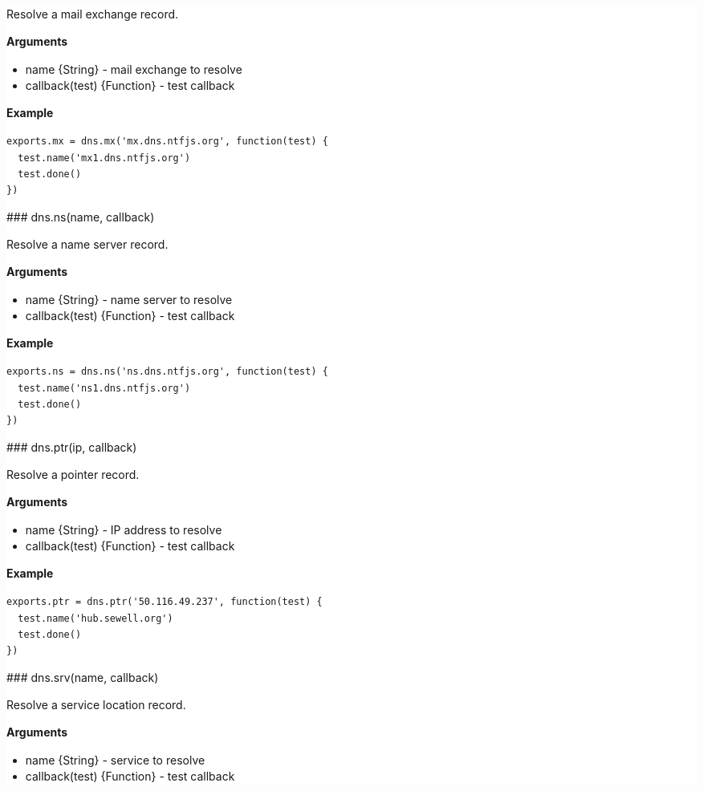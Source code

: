 Resolve a mail exchange record.

__Arguments__

* name {String} - mail exchange to resolve
* callback(test) {Function} - test callback

__Example__

    exports.mx = dns.mx('mx.dns.ntfjs.org', function(test) {
      test.name('mx1.dns.ntfjs.org')
      test.done()
    })

<a name="dns-test-ns" />
### dns.ns(name, callback)

Resolve a name server record.

__Arguments__

* name {String} - name server to resolve
* callback(test) {Function} - test callback

__Example__

    exports.ns = dns.ns('ns.dns.ntfjs.org', function(test) {
      test.name('ns1.dns.ntfjs.org')
      test.done()
    })

<a name="dns-test-ptr" />
### dns.ptr(ip, callback)

Resolve a pointer record.

__Arguments__

* name {String} - IP address to resolve
* callback(test) {Function} - test callback

__Example__

    exports.ptr = dns.ptr('50.116.49.237', function(test) {
      test.name('hub.sewell.org')
      test.done()
    })

<a name="dns-test-srv" />
### dns.srv(name, callback)

Resolve a service location record.

__Arguments__

* name {String} - service to resolve
* callback(test) {Function} - test callback
